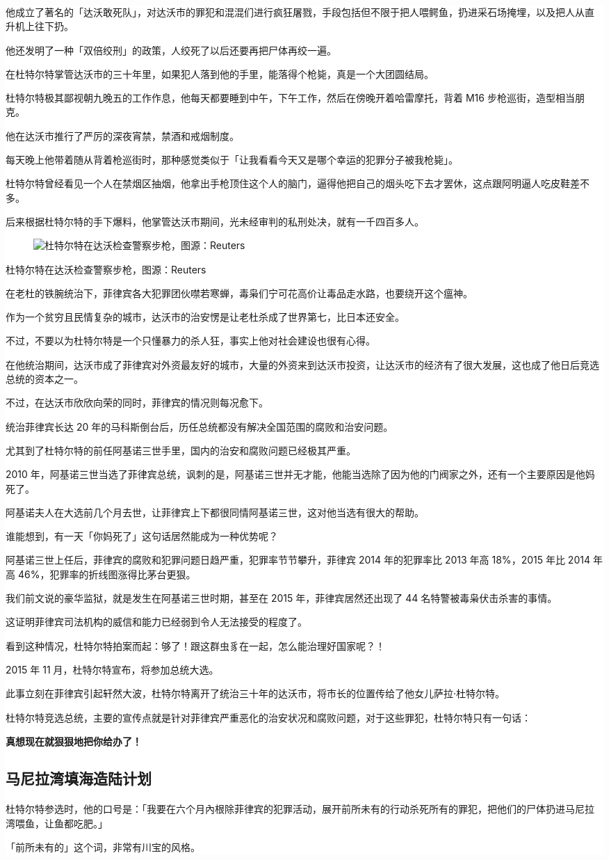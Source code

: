  <p>他成立了著名的<span><span>「</span></span>达沃敢死队<span><span>」</span></span><span><span>，</span></span>对达沃市的罪犯和混混们进行疯狂屠戮<span><span>，</span></span>手段包括但不限于把人喂鳄鱼<span><span>，</span></span>扔进采石场掩埋<span><span>，</span></span>以及把人从直升机上往下扔<span><span>。</span></span></p>
 <p>他还发明了一种<span><span>「</span></span>双倍绞刑<span><span>」</span></span>的政策<span><span>，</span></span>人绞死了以后还要再把尸体再绞一遍<span><span>。</span></span></p>
 <p>在杜特尔特掌管达沃市的三十年里<span><span>，</span></span>如果犯人落到他的手里<span><span>，</span></span>能落得个枪毙<span><span>，</span></span>真是一个大团圆结局<span><span>。</span></span></p>
 <p>杜特尔特极其鄙视朝九晚五的工作作息<span><span>，</span></span>他每天都要睡到中午<span><span>，</span></span>下午工作<span><span>，</span></span>然后在傍晚开着哈雷摩托<span><span>，</span></span>背着 M16 步枪巡街<span><span>，</span></span>造型相当朋克<span><span>。</span></span></p>
 <p>他在达沃市推行了严厉的深夜宵禁<span><span>，</span></span>禁酒和戒烟制度<span><span>。</span></span></p>
 <p>每天晚上他带着随从背着枪巡街时<span><span>，</span></span>那种感觉类似于<span><span>「</span></span>让我看看今天又是哪个幸运的犯罪分子被我枪毙<span><span>」</span></span><span><span>。</span></span></p>
 <p>杜特尔特曾经看见一个人在禁烟区抽烟<span><span>，</span></span>他拿出手枪顶住这个人的脑门<span><span>，</span></span>逼得他把自己的烟头吃下去才罢休<span><span>，</span></span>这点跟阿明逼人吃皮鞋差不多<span><span>。</span></span></p>
 <p>后来根据杜特尔特的手下爆料<span><span>，</span></span>他掌管达沃市期间<span><span>，</span></span>光未经审判的私刑处决<span><span>，</span></span>就有一千四百多人<span><span>。</span></span></p>
 <figure>
  <img src="https://pic1.zhimg.com/50/v2-209c889353fec4746e67d1c33e832a5d_720w.jpg?source=1940ef5c" alt="杜特尔特在达沃检查警察步枪，图源：Reuters" data-rawwidth="1920" data-rawheight="1318" data-original-token="v2-209c889353fec4746e67d1c33e832a5d" class="origin_image zh-lightbox-thumb" width="1920" data-original="https://picx.zhimg.com/v2-209c889353fec4746e67d1c33e832a5d_r.jpg?source=1940ef5c">
 </figure>杜特尔特在达沃检查警察步枪<span><span>，</span></span>图源<span><span>：</span></span>Reuters 
 <p>在老杜的铁腕统治下<span><span>，</span></span>菲律宾各大犯罪团伙噤若寒蝉<span><span>，</span></span>毒枭们宁可花高价让毒品走水路<span><span>，</span></span>也要绕开这个瘟神<span><span>。</span></span></p>
 <p>作为一个贫穷且民情复杂的城市<span><span>，</span></span>达沃市的治安愣是让老杜杀成了世界第七<span><span>，</span></span>比日本还安全<span><span>。</span></span></p>
 <p>不过<span><span>，</span></span>不要以为杜特尔特是一个只懂暴力的杀人狂<span><span>，</span></span>事实上他对社会建设也很有心得<span><span>。</span></span></p>
 <p>在他统治期间<span><span>，</span></span>达沃市成了菲律宾对外资最友好的城市<span><span>，</span></span>大量的外资来到达沃市投资<span><span>，</span></span>让达沃市的经济有了很大发展<span><span>，</span></span>这也成了他日后竞选总统的资本之一<span><span>。</span></span></p>
 <p>不过<span><span>，</span></span>在达沃市欣欣向荣的同时<span><span>，</span></span>菲律宾的情况则每况愈下<span><span>。</span></span></p>
 <p>统治菲律宾长达 20 年的马科斯倒台后<span><span>，</span></span>历任总统都没有解决全国范围的腐败和治安问题<span><span>。</span></span></p>
 <p>尤其到了杜特尔特的前任阿基诺三世手里<span><span>，</span></span>国内的治安和腐败问题已经极其严重<span><span>。</span></span></p>
 <p>2010 年<span><span>，</span></span>阿基诺三世当选了菲律宾总统<span><span>，</span></span>讽刺的是<span><span>，</span></span>阿基诺三世并无才能<span><span>，</span></span>他能当选除了因为他的门阀家之外<span><span>，</span></span>还有一个主要原因是他妈死了<span><span>。</span></span></p>
 <p>阿基诺夫人在大选前几个月去世<span><span>，</span></span>让菲律宾上下都很同情阿基诺三世<span><span>，</span></span>这对他当选有很大的帮助<span><span>。</span></span></p>
 <p>谁能想到<span><span>，</span></span>有一天<span><span>「</span></span>你妈死了<span><span>」</span></span>这句话居然能成为一种优势呢<span><span>？</span></span></p>
 <p>阿基诺三世上任后<span><span>，</span></span>菲律宾的腐败和犯罪问题日趋严重<span><span>，</span></span>犯罪率节节攀升<span><span>，</span></span>菲律宾 2014 年的犯罪率比 2013 年高 18%<span><span>，</span></span>2015 年比 2014 年高 46%<span><span>，</span></span>犯罪率的折线图涨得比茅台更狠<span><span>。</span></span></p>
 <p>我们前文说的豪华监狱<span><span>，</span></span>就是发生在阿基诺三世时期<span><span>，</span></span>甚至在 2015 年<span><span>，</span></span>菲律宾居然还出现了 44 名特警被毒枭伏击杀害的事情<span><span>。</span></span></p>
 <p>这证明菲律宾司法机构的威信和能力已经弱到令人无法接受的程度了<span><span>。</span></span></p>
 <p>看到这种情况<span><span>，</span></span>杜特尔特拍案而起<span><span>：</span></span>够了<span><span>！</span></span>跟这群虫豸在一起<span><span>，</span></span>怎么能治理好国家呢<span><span>？</span></span><span><span>！</span></span></p>
 <p>2015 年 11 月<span><span>，</span></span>杜特尔特宣布<span><span>，</span></span>将参加总统大选<span><span>。</span></span></p>
 <p>此事立刻在菲律宾引起轩然大波<span><span>，</span></span>杜特尔特离开了统治三十年的达沃市<span><span>，</span></span>将市长的位置传给了他女儿萨拉·杜特尔特<span><span>。</span></span></p>
 <p>杜特尔特竞选总统<span><span>，</span></span>主要的宣传点就是针对菲律宾严重恶化的治安状况和腐败问题<span><span>，</span></span>对于这些罪犯<span><span>，</span></span>杜特尔特只有一句话<span><span>：</span></span></p>
 <p><strong>真想现在就狠狠地把你给办了<span><span>！</span></span></strong></p>
 <h2>马尼拉湾填海造陆计划</h2>
 <p>杜特尔特参选时<span><span>，</span></span>他的口号是<span><span>：</span></span><span><span>「</span></span>我要在六个月內根除菲律宾的犯罪活动<span><span>，</span></span>展开前所未有的行动杀死所有的罪犯<span><span>，</span></span>把他们的尸体扔进马尼拉湾喂鱼<span><span>，</span></span>让鱼都吃肥<span><span>。</span></span><span><span>」</span></span></p>
 <p><span><span>「</span></span>前所未有的<span><span>」</span></span>这个词<span><span>，</span></span>非常有川宝的风格<span><span>。</span></span></p>